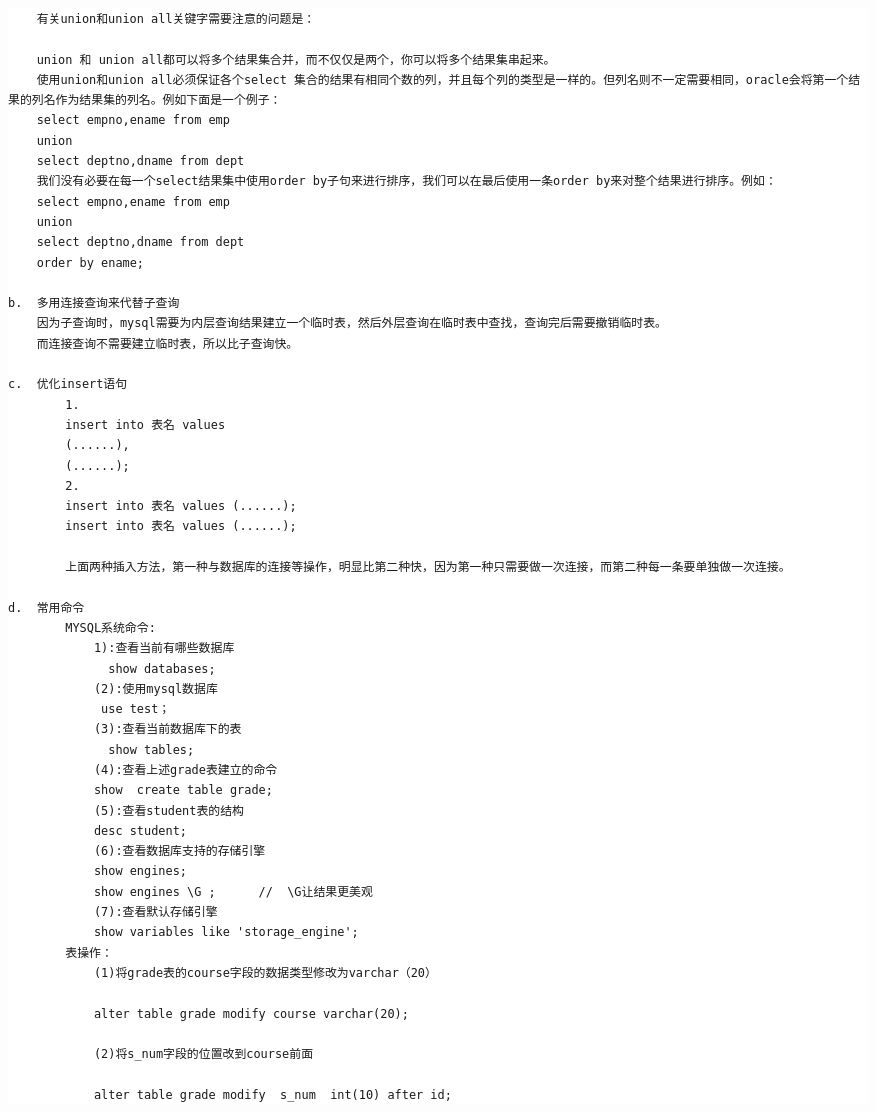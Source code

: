 		有关union和union all关键字需要注意的问题是： 

		union 和 union all都可以将多个结果集合并，而不仅仅是两个，你可以将多个结果集串起来。 
		使用union和union all必须保证各个select 集合的结果有相同个数的列，并且每个列的类型是一样的。但列名则不一定需要相同，oracle会将第一个结果的列名作为结果集的列名。例如下面是一个例子： 
		select empno,ename from emp 
		union 
		select deptno,dname from dept 
		我们没有必要在每一个select结果集中使用order by子句来进行排序，我们可以在最后使用一条order by来对整个结果进行排序。例如： 
		select empno,ename from emp 
		union 
		select deptno,dname from dept 
		order by ename;

	b.  多用连接查询来代替子查询
		因为子查询时，mysql需要为内层查询结果建立一个临时表，然后外层查询在临时表中查找，查询完后需要撤销临时表。
		而连接查询不需要建立临时表，所以比子查询快。

	c.  优化insert语句
			1.
			insert into 表名 values 
			(......),
			(......);
			2.
			insert into 表名 values (......);
			insert into 表名 values (......);

			上面两种插入方法，第一种与数据库的连接等操作，明显比第二种快，因为第一种只需要做一次连接，而第二种每一条要单独做一次连接。

	d.  常用命令
			MYSQL系统命令:
				1):查看当前有哪些数据库
				  show databases;
				(2):使用mysql数据库
				 use test；
				(3):查看当前数据库下的表
				  show tables;
				(4):查看上述grade表建立的命令
				show  create table grade;
				(5):查看student表的结构
				desc student;
				(6):查看数据库支持的存储引擎
				show engines; 
				show engines \G ;      //  \G让结果更美观
				(7):查看默认存储引擎
				show variables like 'storage_engine';
			表操作：
				(1)将grade表的course字段的数据类型修改为varchar（20）

				alter table grade modify course varchar(20);

				(2)将s_num字段的位置改到course前面

				alter table grade modify  s_num  int(10) after id;
